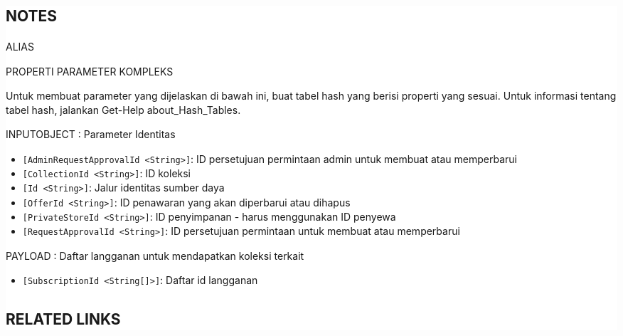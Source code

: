 ## NOTES

ALIAS

PROPERTI PARAMETER KOMPLEKS

Untuk membuat parameter yang dijelaskan di bawah ini, buat tabel hash yang berisi properti yang sesuai. Untuk informasi tentang tabel hash, jalankan Get-Help about_Hash_Tables.


INPUTOBJECT <IMarketplaceIdentity>: Parameter Identitas
  - `[AdminRequestApprovalId <String>]`: ID persetujuan permintaan admin untuk membuat atau memperbarui
  - `[CollectionId <String>]`: ID koleksi
  - `[Id <String>]`: Jalur identitas sumber daya
  - `[OfferId <String>]`: ID penawaran yang akan diperbarui atau dihapus
  - `[PrivateStoreId <String>]`: ID penyimpanan - harus menggunakan ID penyewa
  - `[RequestApprovalId <String>]`: ID persetujuan permintaan untuk membuat atau memperbarui

PAYLOAD <ICollectionsToSubscriptionsMappingPayload>: Daftar langganan untuk mendapatkan koleksi terkait
  - `[SubscriptionId <String[]>]`: Daftar id langganan

## RELATED LINKS

